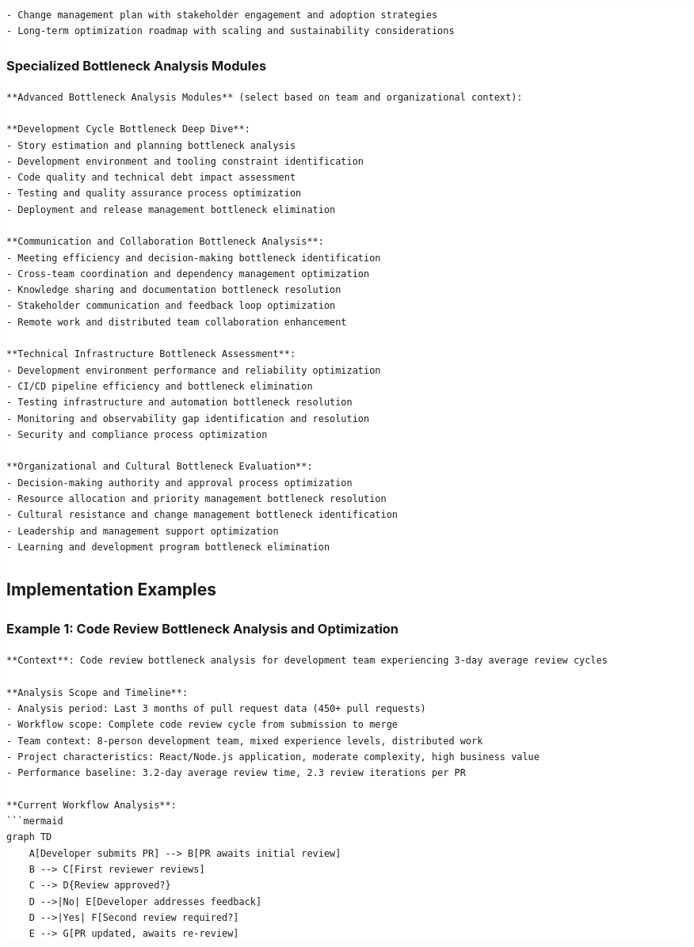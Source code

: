 ```
- Change management plan with stakeholder engagement and adoption strategies
- Long-term optimization roadmap with scaling and sustainability considerations
```

### Specialized Bottleneck Analysis Modules

```
**Advanced Bottleneck Analysis Modules** (select based on team and organizational context):

**Development Cycle Bottleneck Deep Dive**:
- Story estimation and planning bottleneck analysis
- Development environment and tooling constraint identification
- Code quality and technical debt impact assessment
- Testing and quality assurance process optimization
- Deployment and release management bottleneck elimination

**Communication and Collaboration Bottleneck Analysis**:
- Meeting efficiency and decision-making bottleneck identification
- Cross-team coordination and dependency management optimization
- Knowledge sharing and documentation bottleneck resolution
- Stakeholder communication and feedback loop optimization
- Remote work and distributed team collaboration enhancement

**Technical Infrastructure Bottleneck Assessment**:
- Development environment performance and reliability optimization
- CI/CD pipeline efficiency and bottleneck elimination
- Testing infrastructure and automation bottleneck resolution
- Monitoring and observability gap identification and resolution
- Security and compliance process optimization

**Organizational and Cultural Bottleneck Evaluation**:
- Decision-making authority and approval process optimization
- Resource allocation and priority management bottleneck resolution
- Cultural resistance and change management bottleneck identification
- Leadership and management support optimization
- Learning and development program bottleneck elimination
```

## Implementation Examples

### Example 1: Code Review Bottleneck Analysis and Optimization

```
**Context**: Code review bottleneck analysis for development team experiencing 3-day average review cycles

**Analysis Scope and Timeline**:
- Analysis period: Last 3 months of pull request data (450+ pull requests)
- Workflow scope: Complete code review cycle from submission to merge
- Team context: 8-person development team, mixed experience levels, distributed work
- Project characteristics: React/Node.js application, moderate complexity, high business value
- Performance baseline: 3.2-day average review time, 2.3 review iterations per PR

**Current Workflow Analysis**:
```mermaid
graph TD
    A[Developer submits PR] --> B[PR awaits initial review]
    B --> C[First reviewer reviews]
    C --> D{Review approved?}
    D -->|No| E[Developer addresses feedback]
    D -->|Yes| F[Second review required?]
    E --> G[PR updated, awaits re-review]
```